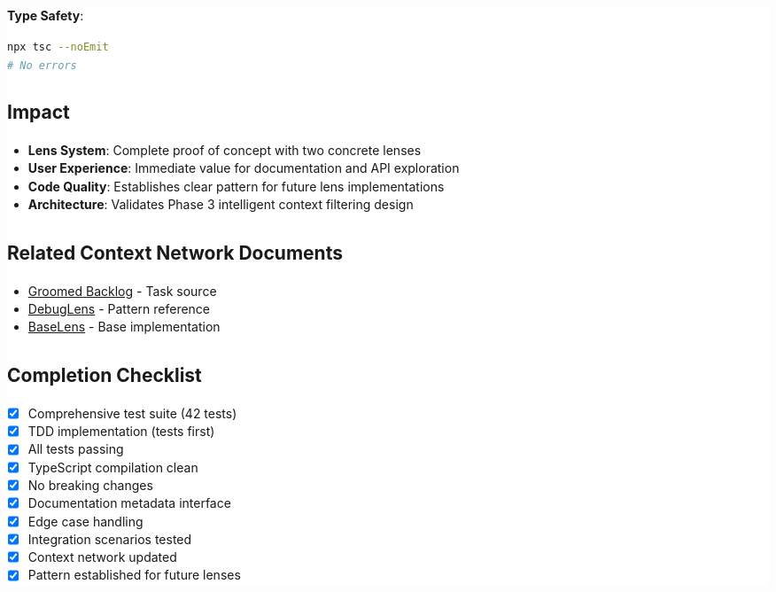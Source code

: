 **Type Safety**:
```bash
npx tsc --noEmit
# No errors
```

## Impact

- **Lens System**: Complete proof of concept with two concrete lenses
- **User Experience**: Immediate value for documentation and API exploration
- **Code Quality**: Establishes clear pattern for future lens implementations
- **Architecture**: Validates Phase 3 intelligent context filtering design

## Related Context Network Documents

- [Groomed Backlog](../planning/groomed-backlog.md) - Task source
- [DebugLens](../../app/src/context/lenses/DebugLens.ts) - Pattern reference
- [BaseLens](../../app/src/context/lenses/ContextLens.ts) - Base implementation

## Completion Checklist

- [x] Comprehensive test suite (42 tests)
- [x] TDD implementation (tests first)
- [x] All tests passing
- [x] TypeScript compilation clean
- [x] No breaking changes
- [x] Documentation metadata interface
- [x] Edge case handling
- [x] Integration scenarios tested
- [x] Context network updated
- [x] Pattern established for future lenses
